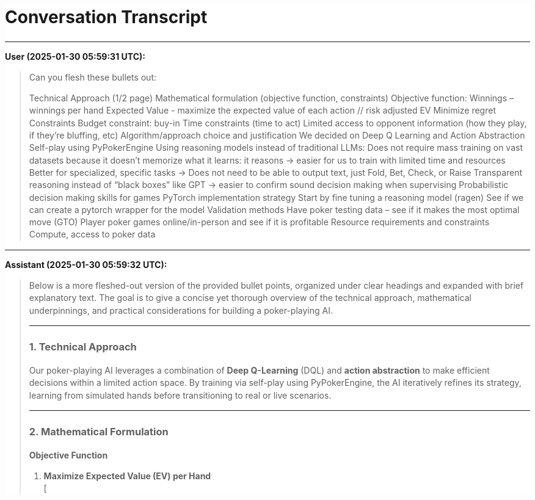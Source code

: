# Conversation Transcript

---

**User (2025-01-30 05:59:31 UTC):**
> Can you flesh these bullets out:
>
>
> Technical Approach (1/2 page)
> Mathematical formulation (objective function, constraints)
> Objective function: 
> Winnings – winnings per hand
> Expected Value - maximize the expected value of each action // risk adjusted EV 
> Minimize regret 
> Constraints
> Budget constraint: buy-in
> Time constraints (time to act)
> Limited access to opponent information (how they play, if they’re bluffing, etc)
> Algorithm/approach choice and justification
> We decided on Deep Q Learning and Action Abstraction
> Self-play using PyPokerEngine
> Using reasoning models instead of traditional LLMs: 
> Does not require mass training on vast datasets because it doesn’t memorize what it learns: it reasons -> easier for us to train with limited time and resources
> Better for specialized, specific tasks -> Does not need to be able to output text, just Fold, Bet, Check, or Raise
> Transparent reasoning instead of “black boxes” like GPT -> easier to confirm sound decision making when supervising
> Probabilistic decision making skills for games
> PyTorch implementation strategy
> Start by fine tuning a reasoning model (ragen)
> See if we can create a pytorch wrapper for the model 
> Validation methods
> Have poker testing data – see if it makes the most optimal move (GTO)
> Player poker games online/in-person and see if it is profitable
> Resource requirements and constraints
> Compute, access to poker data

---

**Assistant (2025-01-30 05:59:32 UTC):**
> Below is a more fleshed-out version of the provided bullet points, organized under clear headings and expanded with brief explanatory text. The goal is to give a concise yet thorough overview of the technical approach, mathematical underpinnings, and practical considerations for building a poker-playing AI.
> 
> ---
> 
> ### 1. Technical Approach
> 
> Our poker-playing AI leverages a combination of **Deep Q-Learning** (DQL) and **action abstraction** to make efficient decisions within a limited action space. By training via self-play using PyPokerEngine, the AI iteratively refines its strategy, learning from simulated hands before transitioning to real or live scenarios.
> 
> ---
> 
> ### 2. Mathematical Formulation
> 
> **Objective Function**
> 
> 1. **Maximize Expected Value (EV) per Hand**  
>    \[